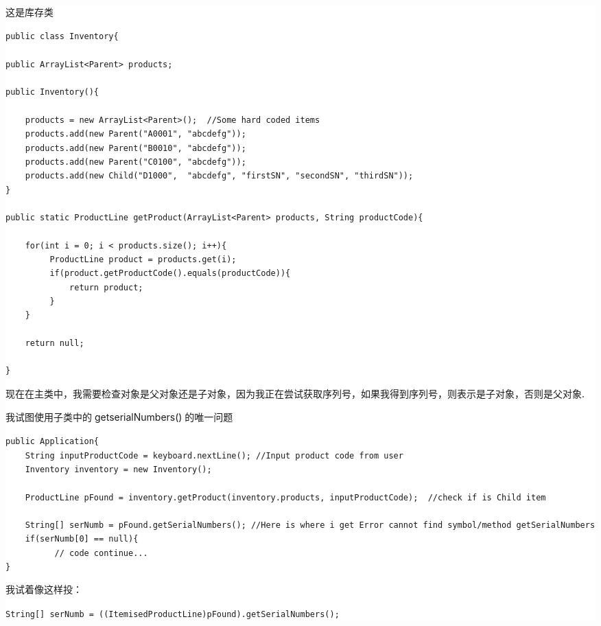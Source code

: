 这是库存类

```
public class Inventory{

public ArrayList<Parent> products;

public Inventory(){

    products = new ArrayList<Parent>();  //Some hard coded items
    products.add(new Parent("A0001", "abcdefg"));
    products.add(new Parent("B0010", "abcdefg"));
    products.add(new Parent("C0100", "abcdefg"));
    products.add(new Child("D1000",  "abcdefg", "firstSN", "secondSN", "thirdSN"));
}

public static ProductLine getProduct(ArrayList<Parent> products, String productCode){

    for(int i = 0; i < products.size(); i++){
         ProductLine product = products.get(i);
         if(product.getProductCode().equals(productCode)){
             return product;  
         }
    }

    return null;

} 
```

现在在主类中，我需要检查对象是父对象还是子对象，因为我正在尝试获取序列号，如果我得到序列号，则表示是子对象，否则是父对象.

我试图使用子类中的 getserialNumbers() 的唯一问题

```
public Application{
    String inputProductCode = keyboard.nextLine(); //Input product code from user
    Inventory inventory = new Inventory();

    ProductLine pFound = inventory.getProduct(inventory.products, inputProductCode);  //check if is Child item

    String[] serNumb = pFound.getSerialNumbers(); //Here is where i get Error cannot find symbol/method getSerialNumbers
    if(serNumb[0] == null){
          // code continue... 
} 
```

我试着像这样投：

```
String[] serNumb = ((ItemisedProductLine)pFound).getSerialNumbers(); 
```
